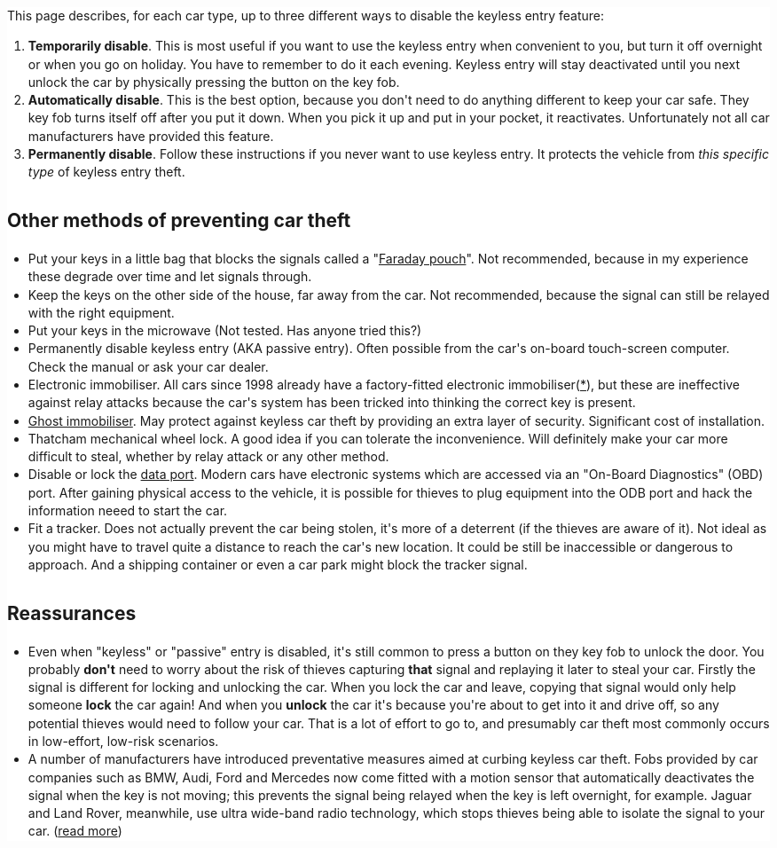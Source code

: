 This page describes, for each car type, up to three different ways to disable the keyless entry feature:

1. **Temporarily disable**. This is most useful if you want to use the keyless entry when convenient to you, but turn it off overnight or when you go on holiday. You have to remember to do it each evening. Keyless entry will stay deactivated until you next unlock the car by physically pressing the button on the key fob.
2. **Automatically disable**. This is the best option, because you don't need to do anything different to keep your car safe. They key fob turns itself off after you put it down. When you pick it up and put in your pocket, it reactivates. Unfortunately not all car manufacturers have provided this feature.
3. **Permanently disable**. Follow these instructions if you never want to use keyless entry. It protects the vehicle from _this specific type_ of keyless entry theft.

## Other methods of preventing car theft

- Put your keys in a little bag that blocks the signals called a "[Faraday pouch](https://www.google.com/search?q=Faraday+Pouch)". Not recommended, because in my experience these degrade over time and let signals through.
- Keep the keys on the other side of the house, far away from the car. Not recommended, because the signal can still be relayed with the right equipment.
- Put your keys in the microwave (Not tested. Has anyone tried this?)
- Permanently disable keyless entry (AKA passive entry). Often possible from the car's on-board touch-screen computer. Check the manual or ask your car dealer.
- Electronic immobiliser. All cars since 1998 already have a factory-fitted electronic immobiliser([*](https://www.mustard.co.uk/car-insurance/guides/what-is-an-immobiliser/)), but these are ineffective against relay attacks because the car's system has been tricked into thinking the correct key is present.
- [Ghost immobiliser](https://ghostinstallations.co.uk/). May protect against keyless car theft by providing an extra layer of security. Significant cost of installation.
- Thatcham mechanical wheel lock. A good idea if you can tolerate the inconvenience. Will definitely make your car more difficult to steal, whether by relay attack or any other method.
- Disable or lock the [data port](https://revolar.com/what-is-a-data-port-lock). Modern cars have electronic systems which are accessed via an "On-Board Diagnostics" (OBD) port. After gaining physical access to the vehicle, it is possible for thieves to plug equipment into the ODB port and hack the information neeed to start the car.
- Fit a tracker. Does not actually prevent the car being stolen, it's more of a deterrent (if the thieves are aware of it). Not ideal as you might have to travel quite a distance to reach the car's new location. It could be still be inaccessible or dangerous to approach. And a shipping container or even a car park might block the tracker signal.

## Reassurances

- Even when "keyless" or "passive" entry is disabled, it's still common to press a button on they key fob to unlock the door. You probably **don't** need to worry about the risk of thieves capturing **that** signal and replaying it later to steal your car. Firstly the signal is different for locking and unlocking the car. When you lock the car and leave, copying that signal would only help someone **lock** the car again! And when you **unlock** the car it's because you're about to get into it and drive off, so any potential thieves would need to follow your car. That is a lot of effort to go to, and presumably car theft most commonly occurs in low-effort, low-risk scenarios.
- A number of manufacturers have introduced preventative measures aimed at curbing keyless car theft. Fobs provided by car companies such as BMW, Audi, Ford and Mercedes now come fitted with a motion sensor that automatically deactivates the signal when the key is not moving; this prevents the signal being relayed when the key is left overnight, for example. Jaguar and Land Rover, meanwhile, use ultra wide-band radio technology, which stops thieves being able to isolate the signal to your car. ([read more](https://www.carwow.co.uk/blog/keyless-car-theft-prevention))
